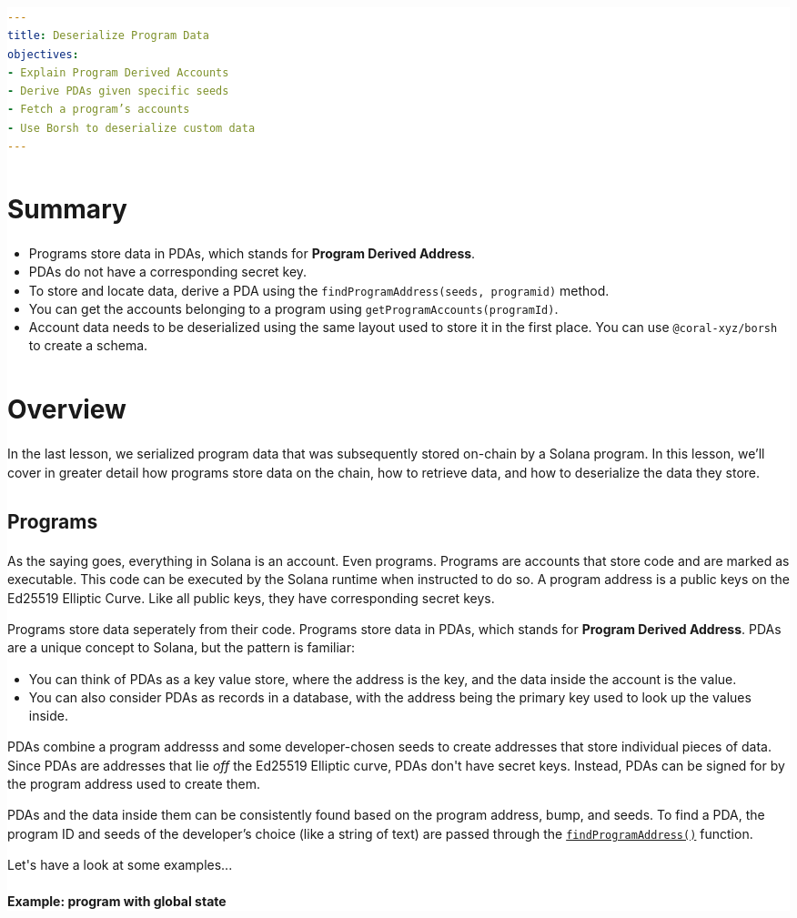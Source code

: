 ```yaml
---
title: Deserialize Program Data
objectives:
- Explain Program Derived Accounts
- Derive PDAs given specific seeds
- Fetch a program’s accounts
- Use Borsh to deserialize custom data
---
```


# Summary

- Programs store data in PDAs, which stands for **Program Derived Address**. 
- PDAs do not have a corresponding secret key. 
- To store and locate data, derive a PDA using the `findProgramAddress(seeds, programid)` method. 
- You can get the accounts belonging to a program using `getProgramAccounts(programId)`.
- Account data needs to be deserialized using the same layout used to store it in the first place. You can use `@coral-xyz/borsh` to create a schema.

# Overview

In the last lesson, we serialized program data that was subsequently stored on-chain by a Solana program. In this lesson, we’ll cover in greater detail how programs store data on the chain, how to retrieve data, and how to deserialize the data they store.
## Programs

As the saying goes, everything in Solana is an account. Even programs. Programs are accounts that store code and are marked as executable. This code can be executed by the Solana runtime when instructed to do so. A program address is a public keys on the Ed25519 Elliptic Curve. Like all public keys, they have corresponding secret keys.

Programs store data seperately from their code. Programs store data in PDAs, which stands for **Program Derived Address**. PDAs are a unique concept to Solana, but the pattern is familiar: 

 - You can think of PDAs as a key value store, where the address is the key, and the data inside the account is the value.
 - You can also consider PDAs as records in a database, with the address being the primary key used to look up the values inside.
 
PDAs combine a program addresss and some developer-chosen seeds to create addresses that store individual pieces of data. Since PDAs are addresses that lie *off* the Ed25519 Elliptic curve, PDAs don't have secret keys. Instead, PDAs can be signed for by the program address used to create them.

PDAs and the data inside them can be consistently found based on the program address, bump, and seeds. To find a PDA, the program ID and seeds of the developer’s choice (like a string of text) are passed through the [`findProgramAddress()`](https://solana-labs.github.io/solana-web3.js/classes/PublicKey.html#findProgramAddress) function. 

Let's have a look at some examples...

#### Example: program with global state 
